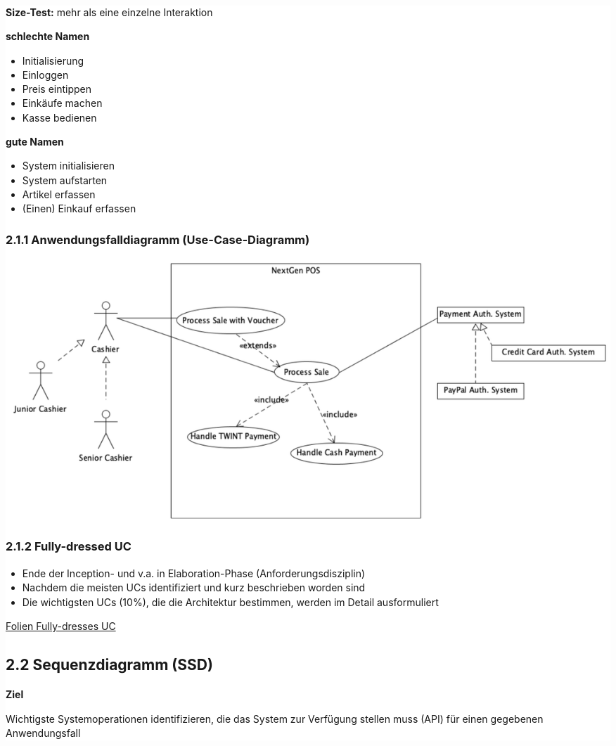 **Size-Test:** mehr als eine einzelne Interaktion

**schlechte Namen**
- Initialisierung
- Einloggen
- Preis eintippen
- Einkäufe machen
- Kasse bedienen

**gute Namen**
- System initialisieren
- System aufstarten
- Artikel erfassen
- (Einen) Einkauf erfassen

### 2.1.1 Anwendungsfalldiagramm (Use-Case-Diagramm)

![Anwendungsfalldiagramm](img/anwendungsfalldiagramm_use-case.png)

### 2.1.2 Fully-dressed UC

- Ende der Inception- und v.a. in Elaboration-Phase (Anforderungsdisziplin)
- Nachdem die meisten UCs identifiziert und kurz beschrieben worden sind
- Die wichtigsten UCs (10%), die die Architektur bestimmen, werden im Detail ausformuliert

[Folien Fully-dresses UC](Folien-Fully-dressed-UC.pdf)

## 2.2 Sequenzdiagramm (SSD)

**Ziel**

Wichtigste Systemoperationen identifizieren, die das System zur Verfügung stellen muss (API) für einen gegebenen Anwendungsfall
